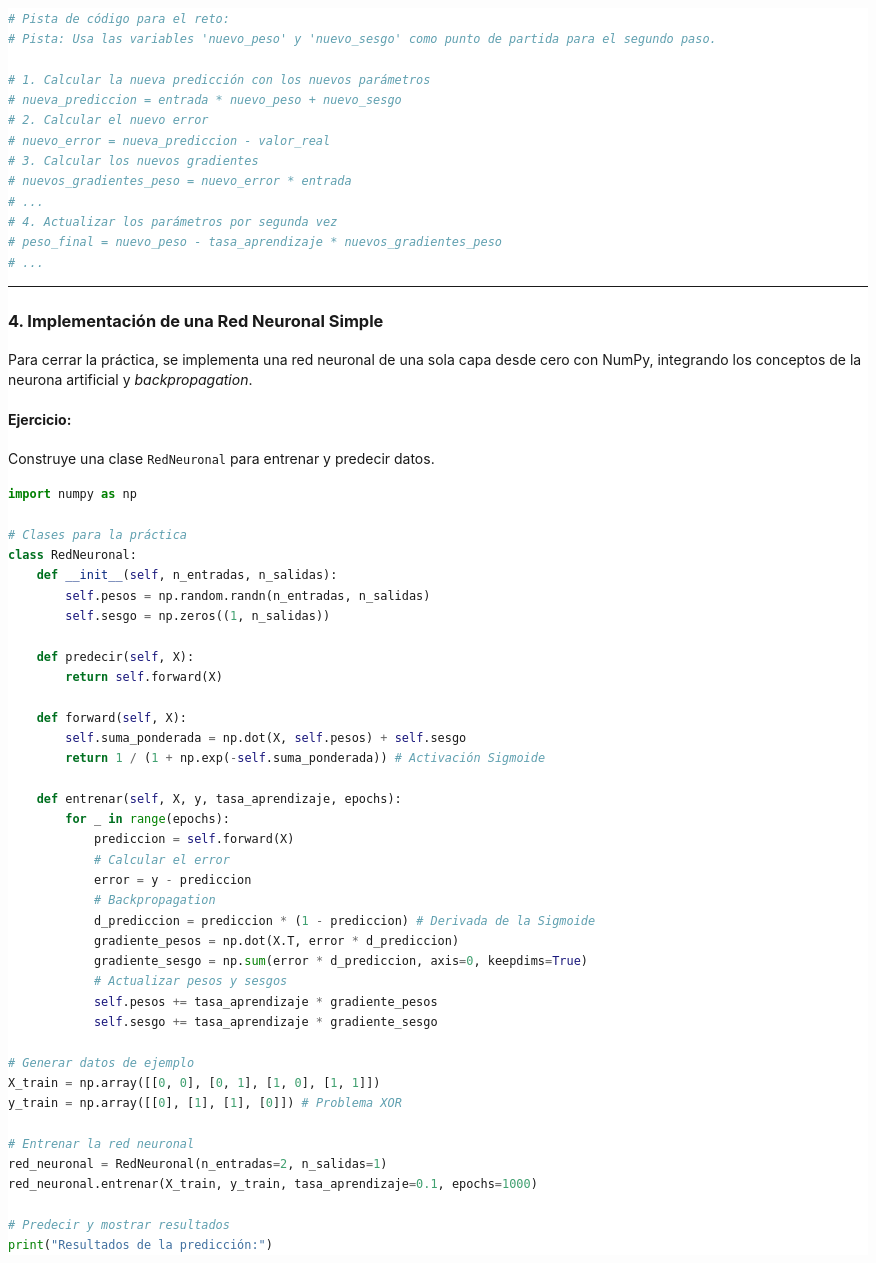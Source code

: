 ```python
# Pista de código para el reto:
# Pista: Usa las variables 'nuevo_peso' y 'nuevo_sesgo' como punto de partida para el segundo paso.

# 1. Calcular la nueva predicción con los nuevos parámetros
# nueva_prediccion = entrada * nuevo_peso + nuevo_sesgo
# 2. Calcular el nuevo error
# nuevo_error = nueva_prediccion - valor_real
# 3. Calcular los nuevos gradientes
# nuevos_gradientes_peso = nuevo_error * entrada
# ...
# 4. Actualizar los parámetros por segunda vez
# peso_final = nuevo_peso - tasa_aprendizaje * nuevos_gradientes_peso
# ...
```

-----

### **4. Implementación de una Red Neuronal Simple**

Para cerrar la práctica, se implementa una red neuronal de una sola capa desde cero con NumPy, integrando los conceptos de la neurona artificial y *backpropagation*.

#### **Ejercicio:**

Construye una clase `RedNeuronal` para entrenar y predecir datos.

```python
import numpy as np

# Clases para la práctica
class RedNeuronal:
    def __init__(self, n_entradas, n_salidas):
        self.pesos = np.random.randn(n_entradas, n_salidas)
        self.sesgo = np.zeros((1, n_salidas))

    def predecir(self, X):
        return self.forward(X)

    def forward(self, X):
        self.suma_ponderada = np.dot(X, self.pesos) + self.sesgo
        return 1 / (1 + np.exp(-self.suma_ponderada)) # Activación Sigmoide

    def entrenar(self, X, y, tasa_aprendizaje, epochs):
        for _ in range(epochs):
            prediccion = self.forward(X)
            # Calcular el error
            error = y - prediccion
            # Backpropagation
            d_prediccion = prediccion * (1 - prediccion) # Derivada de la Sigmoide
            gradiente_pesos = np.dot(X.T, error * d_prediccion)
            gradiente_sesgo = np.sum(error * d_prediccion, axis=0, keepdims=True)
            # Actualizar pesos y sesgos
            self.pesos += tasa_aprendizaje * gradiente_pesos
            self.sesgo += tasa_aprendizaje * gradiente_sesgo

# Generar datos de ejemplo
X_train = np.array([[0, 0], [0, 1], [1, 0], [1, 1]])
y_train = np.array([[0], [1], [1], [0]]) # Problema XOR

# Entrenar la red neuronal
red_neuronal = RedNeuronal(n_entradas=2, n_salidas=1)
red_neuronal.entrenar(X_train, y_train, tasa_aprendizaje=0.1, epochs=1000)

# Predecir y mostrar resultados
print("Resultados de la predicción:")
```